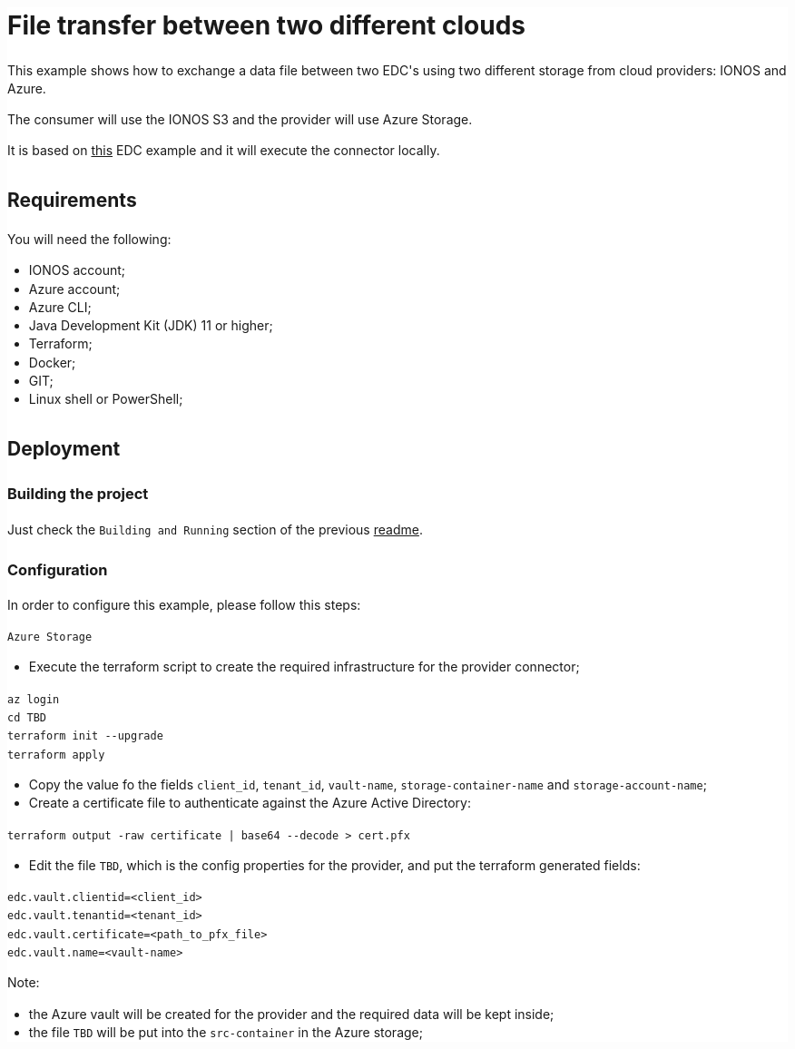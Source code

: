 # File transfer between two different clouds

 This example shows how to exchange a data file between two EDC's using two different storage from cloud providers: IONOS and Azure.

 The consumer will use the IONOS S3 and the provider will use Azure Storage.

 It is based on [this](https://github.com/eclipse-edc/Samples/blob/main/transfer/transfer-05-file-transfer-cloud/README.md) EDC example and it will execute the connector locally.

## Requirements

You will need the following:
- IONOS account;
- Azure account;
- Azure CLI;
- Java Development Kit (JDK) 11 or higher;
- Terraform;
- Docker;
- GIT;
- Linux shell or PowerShell;

## Deployment

### Building the project

Just check the `Building and Running` section of the previous [readme](../../README.md).

### Configuration
In order to configure this example, please follow this steps:  
  
`Azure Storage`
- Execute the terraform script to create the required infrastructure for the provider connector;
```console
az login
cd TBD
terraform init --upgrade
terraform apply
```
- Copy the value fo the fields `client_id`, `tenant_id`, `vault-name`, `storage-container-name` and `storage-account-name`;
- Create a certificate file to authenticate against the Azure Active Directory:
```console
terraform output -raw certificate | base64 --decode > cert.pfx
```
- Edit the file `TBD`, which is the config properties for the provider, and put the terraform generated fields: 
```console
edc.vault.clientid=<client_id>
edc.vault.tenantid=<tenant_id>
edc.vault.certificate=<path_to_pfx_file>
edc.vault.name=<vault-name>
```
Note:
- the Azure vault will be created for the provider and the required data will be kept inside;
- the file `TBD` will be put into the `src-container` in the Azure storage; 
